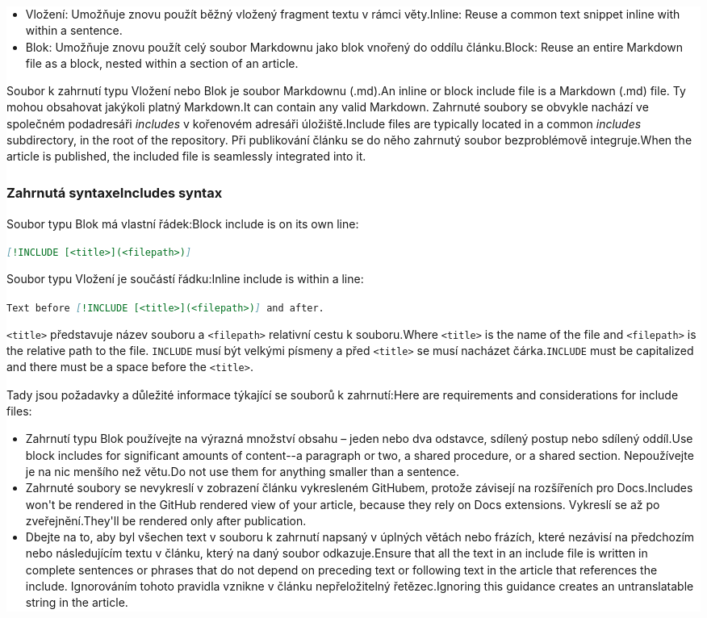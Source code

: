 - <span data-ttu-id="e9670-208">Vložení: Umožňuje znovu použít běžný vložený fragment textu v rámci věty.</span><span class="sxs-lookup"><span data-stu-id="e9670-208">Inline: Reuse a common text snippet inline with within a sentence.</span></span>
- <span data-ttu-id="e9670-209">Blok: Umožňuje znovu použít celý soubor Markdownu jako blok vnořený do oddílu článku.</span><span class="sxs-lookup"><span data-stu-id="e9670-209">Block: Reuse an entire Markdown file as a block, nested within a section of an article.</span></span>

<span data-ttu-id="e9670-210">Soubor k zahrnutí typu Vložení nebo Blok je soubor Markdownu (.md).</span><span class="sxs-lookup"><span data-stu-id="e9670-210">An inline or block include file is a Markdown (.md) file.</span></span> <span data-ttu-id="e9670-211">Ty mohou obsahovat jakýkoli platný Markdown.</span><span class="sxs-lookup"><span data-stu-id="e9670-211">It can contain any valid Markdown.</span></span> <span data-ttu-id="e9670-212">Zahrnuté soubory se obvykle nachází ve společném podadresáři *includes* v kořenovém adresáři úložiště.</span><span class="sxs-lookup"><span data-stu-id="e9670-212">Include files are typically located in a common *includes* subdirectory, in the root of the repository.</span></span> <span data-ttu-id="e9670-213">Při publikování článku se do něho zahrnutý soubor bezproblémově integruje.</span><span class="sxs-lookup"><span data-stu-id="e9670-213">When the article is published, the included file is seamlessly integrated into it.</span></span>

### <a name="includes-syntax"></a><span data-ttu-id="e9670-214">Zahrnutá syntaxe</span><span class="sxs-lookup"><span data-stu-id="e9670-214">Includes syntax</span></span>

<span data-ttu-id="e9670-215">Soubor typu Blok má vlastní řádek:</span><span class="sxs-lookup"><span data-stu-id="e9670-215">Block include is on its own line:</span></span>

```markdown
[!INCLUDE [<title>](<filepath>)]
```

<span data-ttu-id="e9670-216">Soubor typu Vložení je součástí řádku:</span><span class="sxs-lookup"><span data-stu-id="e9670-216">Inline include is within a line:</span></span>

```markdown
Text before [!INCLUDE [<title>](<filepath>)] and after.
```

<span data-ttu-id="e9670-217">`<title>` představuje název souboru a `<filepath>` relativní cestu k souboru.</span><span class="sxs-lookup"><span data-stu-id="e9670-217">Where `<title>` is the name of the file and `<filepath>` is the relative path to the file.</span></span> <span data-ttu-id="e9670-218">`INCLUDE` musí být velkými písmeny a před `<title>` se musí nacházet čárka.</span><span class="sxs-lookup"><span data-stu-id="e9670-218">`INCLUDE` must be capitalized and there must be a space before the `<title>`.</span></span>

<span data-ttu-id="e9670-219">Tady jsou požadavky a důležité informace týkající se souborů k zahrnutí:</span><span class="sxs-lookup"><span data-stu-id="e9670-219">Here are requirements and considerations for include files:</span></span>

- <span data-ttu-id="e9670-220">Zahrnutí typu Blok používejte na výrazná množství obsahu – jeden nebo dva odstavce, sdílený postup nebo sdílený oddíl.</span><span class="sxs-lookup"><span data-stu-id="e9670-220">Use block includes for significant amounts of content--a paragraph or two, a shared procedure, or a shared section.</span></span> <span data-ttu-id="e9670-221">Nepoužívejte je na nic menšího než větu.</span><span class="sxs-lookup"><span data-stu-id="e9670-221">Do not use them for anything smaller than a sentence.</span></span>
- <span data-ttu-id="e9670-222">Zahrnuté soubory se nevykreslí v zobrazení článku vykresleném GitHubem, protože závisejí na rozšířeních pro Docs.</span><span class="sxs-lookup"><span data-stu-id="e9670-222">Includes won't be rendered in the GitHub rendered view of your article, because they rely on Docs extensions.</span></span> <span data-ttu-id="e9670-223">Vykreslí se až po zveřejnění.</span><span class="sxs-lookup"><span data-stu-id="e9670-223">They'll be rendered only after publication.</span></span>
- <span data-ttu-id="e9670-224">Dbejte na to, aby byl všechen text v souboru k zahrnutí napsaný v úplných větách nebo frázích, které nezávisí na předchozím nebo následujícím textu v článku, který na daný soubor odkazuje.</span><span class="sxs-lookup"><span data-stu-id="e9670-224">Ensure that all the text in an include file is written in complete sentences or phrases that do not depend on preceding text or following text in the article that references the include.</span></span> <span data-ttu-id="e9670-225">Ignorováním tohoto pravidla vznikne v článku nepřeložitelný řetězec.</span><span class="sxs-lookup"><span data-stu-id="e9670-225">Ignoring this guidance creates an untranslatable string in the article.</span></span>